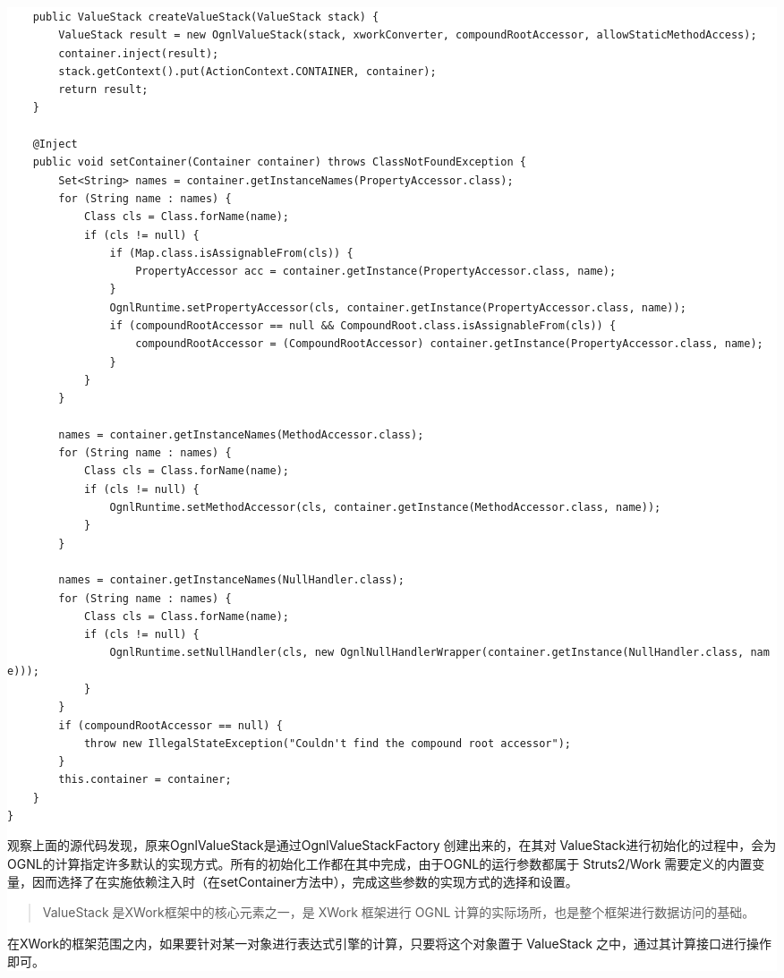	    public ValueStack createValueStack(ValueStack stack) {
	        ValueStack result = new OgnlValueStack(stack, xworkConverter, compoundRootAccessor, allowStaticMethodAccess);
	        container.inject(result);
	        stack.getContext().put(ActionContext.CONTAINER, container);
	        return result;
	    }
	    
	    @Inject
	    public void setContainer(Container container) throws ClassNotFoundException {
	        Set<String> names = container.getInstanceNames(PropertyAccessor.class);
	        for (String name : names) {
	            Class cls = Class.forName(name);
	            if (cls != null) {
	                if (Map.class.isAssignableFrom(cls)) {
	                    PropertyAccessor acc = container.getInstance(PropertyAccessor.class, name);
	                }
	                OgnlRuntime.setPropertyAccessor(cls, container.getInstance(PropertyAccessor.class, name));
	                if (compoundRootAccessor == null && CompoundRoot.class.isAssignableFrom(cls)) {
	                    compoundRootAccessor = (CompoundRootAccessor) container.getInstance(PropertyAccessor.class, name);
	                }
	            }
	        }
	
	        names = container.getInstanceNames(MethodAccessor.class);
	        for (String name : names) {
	            Class cls = Class.forName(name);
	            if (cls != null) {
	                OgnlRuntime.setMethodAccessor(cls, container.getInstance(MethodAccessor.class, name));
	            }
	        }
	
	        names = container.getInstanceNames(NullHandler.class);
	        for (String name : names) {
	            Class cls = Class.forName(name);
	            if (cls != null) {
	                OgnlRuntime.setNullHandler(cls, new OgnlNullHandlerWrapper(container.getInstance(NullHandler.class, name)));
	            }
	        }
	        if (compoundRootAccessor == null) {
	            throw new IllegalStateException("Couldn't find the compound root accessor");
	        }
	        this.container = container;
	    }
	}

观察上面的源代码发现，原来OgnlValueStack是通过OgnlValueStackFactory 创建出来的，在其对 ValueStack进行初始化的过程中，会为OGNL的计算指定许多默认的实现方式。所有的初始化工作都在其中完成，由于OGNL的运行参数都属于 Struts2/Work 需要定义的内置变量，因而选择了在实施依赖注入时（在setContainer方法中），完成这些参数的实现方式的选择和设置。

> ValueStack 是XWork框架中的核心元素之一，是 XWork 框架进行 OGNL 计算的实际场所，也是整个框架进行数据访问的基础。

在XWork的框架范围之内，如果要针对某一对象进行表达式引擎的计算，只要将这个对象置于 ValueStack 之中，通过其计算接口进行操作即可。
